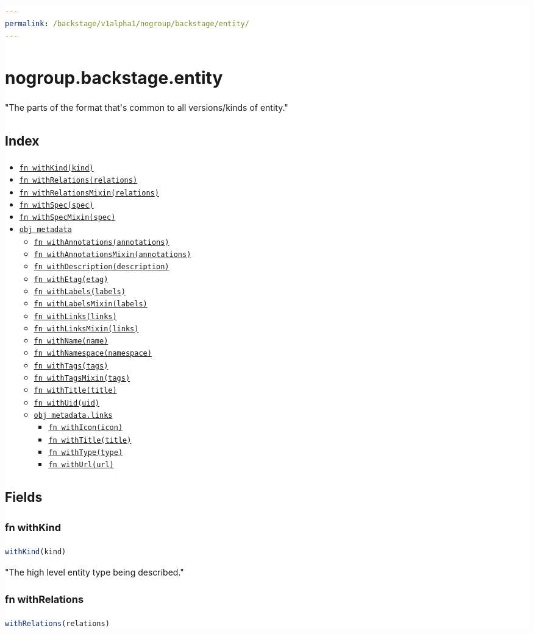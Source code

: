 ```yaml
---
permalink: /backstage/v1alpha1/nogroup/backstage/entity/
---
```


# nogroup.backstage.entity

"The parts of the format that's common to all versions/kinds of entity."

## Index

* [`fn withKind(kind)`](#fn-withkind)
* [`fn withRelations(relations)`](#fn-withrelations)
* [`fn withRelationsMixin(relations)`](#fn-withrelationsmixin)
* [`fn withSpec(spec)`](#fn-withspec)
* [`fn withSpecMixin(spec)`](#fn-withspecmixin)
* [`obj metadata`](#obj-metadata)
  * [`fn withAnnotations(annotations)`](#fn-metadatawithannotations)
  * [`fn withAnnotationsMixin(annotations)`](#fn-metadatawithannotationsmixin)
  * [`fn withDescription(description)`](#fn-metadatawithdescription)
  * [`fn withEtag(etag)`](#fn-metadatawithetag)
  * [`fn withLabels(labels)`](#fn-metadatawithlabels)
  * [`fn withLabelsMixin(labels)`](#fn-metadatawithlabelsmixin)
  * [`fn withLinks(links)`](#fn-metadatawithlinks)
  * [`fn withLinksMixin(links)`](#fn-metadatawithlinksmixin)
  * [`fn withName(name)`](#fn-metadatawithname)
  * [`fn withNamespace(namespace)`](#fn-metadatawithnamespace)
  * [`fn withTags(tags)`](#fn-metadatawithtags)
  * [`fn withTagsMixin(tags)`](#fn-metadatawithtagsmixin)
  * [`fn withTitle(title)`](#fn-metadatawithtitle)
  * [`fn withUid(uid)`](#fn-metadatawithuid)
  * [`obj metadata.links`](#obj-metadatalinks)
    * [`fn withIcon(icon)`](#fn-metadatalinkswithicon)
    * [`fn withTitle(title)`](#fn-metadatalinkswithtitle)
    * [`fn withType(type)`](#fn-metadatalinkswithtype)
    * [`fn withUrl(url)`](#fn-metadatalinkswithurl)

## Fields

### fn withKind

```ts
withKind(kind)
```

"The high level entity type being described."

### fn withRelations

```ts
withRelations(relations)
```
